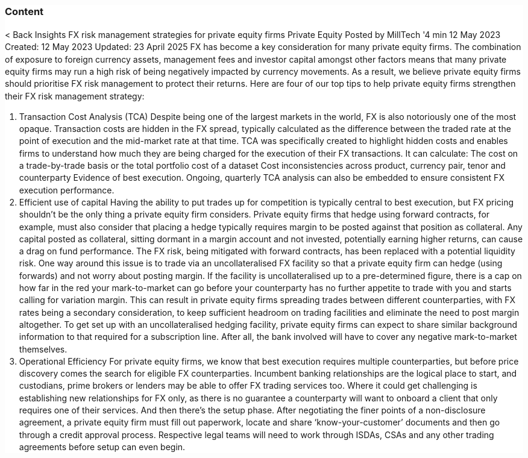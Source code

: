 ### Content

< Back
Insights
FX risk management strategies for private equity firms
Private Equity
Posted by
MillTech
'4 min
12 May 2023
Created:
12 May 2023
Updated:
23 April 2025
FX has become a key consideration for many private equity firms. The combination of exposure to foreign currency assets, management fees and investor capital amongst other factors means that many private equity firms may run a high risk of being negatively impacted by currency movements. As a result, we believe private equity firms should prioritise FX risk management to protect their returns.
Here are four of our top tips to help private equity firms strengthen their FX risk management strategy:
1. Transaction Cost Analysis (TCA)
Despite being one of the largest markets in the world, FX is also notoriously one of the most opaque. Transaction costs are hidden in the FX spread, typically calculated as the difference between the traded rate at the point of execution and the mid-market rate at that time.
TCA
was specifically created to highlight hidden costs and enables firms to understand how much they are being charged for the execution of their FX transactions. It can calculate:
The cost on a trade-by-trade basis or the total portfolio cost of a dataset
Cost inconsistencies across product, currency pair, tenor and counterparty
Evidence of best execution.
Ongoing, quarterly
TCA analysis
can also be embedded to ensure consistent FX execution performance.
2. Efficient use of capital
Having the ability to put trades up for competition is typically central to best execution, but FX pricing shouldn’t be the only thing a private equity firm considers.
Private equity firms that hedge using forward contracts, for example, must also consider that placing a hedge typically requires margin to be posted against that position as collateral. Any capital posted as collateral, sitting dormant in a margin account and not invested, potentially earning higher returns, can cause a drag on fund performance. The FX risk, being mitigated with forward contracts, has been replaced with a potential liquidity risk.
One way around this issue is to trade via an uncollateralised FX facility so that a private equity firm can hedge (using forwards) and not worry about posting margin. If the facility is uncollateralised up to a pre-determined figure, there is a cap on how far in the red your mark-to-market can go before your counterparty has no further appetite to trade with you and starts calling for variation margin. This can result in private equity firms spreading trades between different counterparties, with FX rates being a secondary consideration, to keep sufficient headroom on trading facilities and eliminate the need to post margin altogether.
To get set up with an uncollateralised hedging facility, private equity firms can expect to share similar background information to that required for a subscription line. After all, the bank involved will have to cover any negative mark-to-market themselves.
3. Operational Efficiency
For private equity firms, we know that
best execution
requires multiple counterparties, but before price discovery comes the search for eligible FX counterparties. Incumbent banking relationships are the logical place to start, and custodians, prime brokers or lenders may be able to offer FX trading services too. Where it could get challenging is establishing new relationships for FX only, as there is no guarantee a counterparty will want to onboard a client that only requires one of their services.
And then there’s the setup phase. After negotiating the finer points of a non-disclosure agreement, a private equity firm must fill out paperwork, locate and share ‘know-your-customer’ documents and then go through a credit approval process. Respective legal teams will need to work through ISDAs, CSAs and any other trading agreements before setup can even begin.